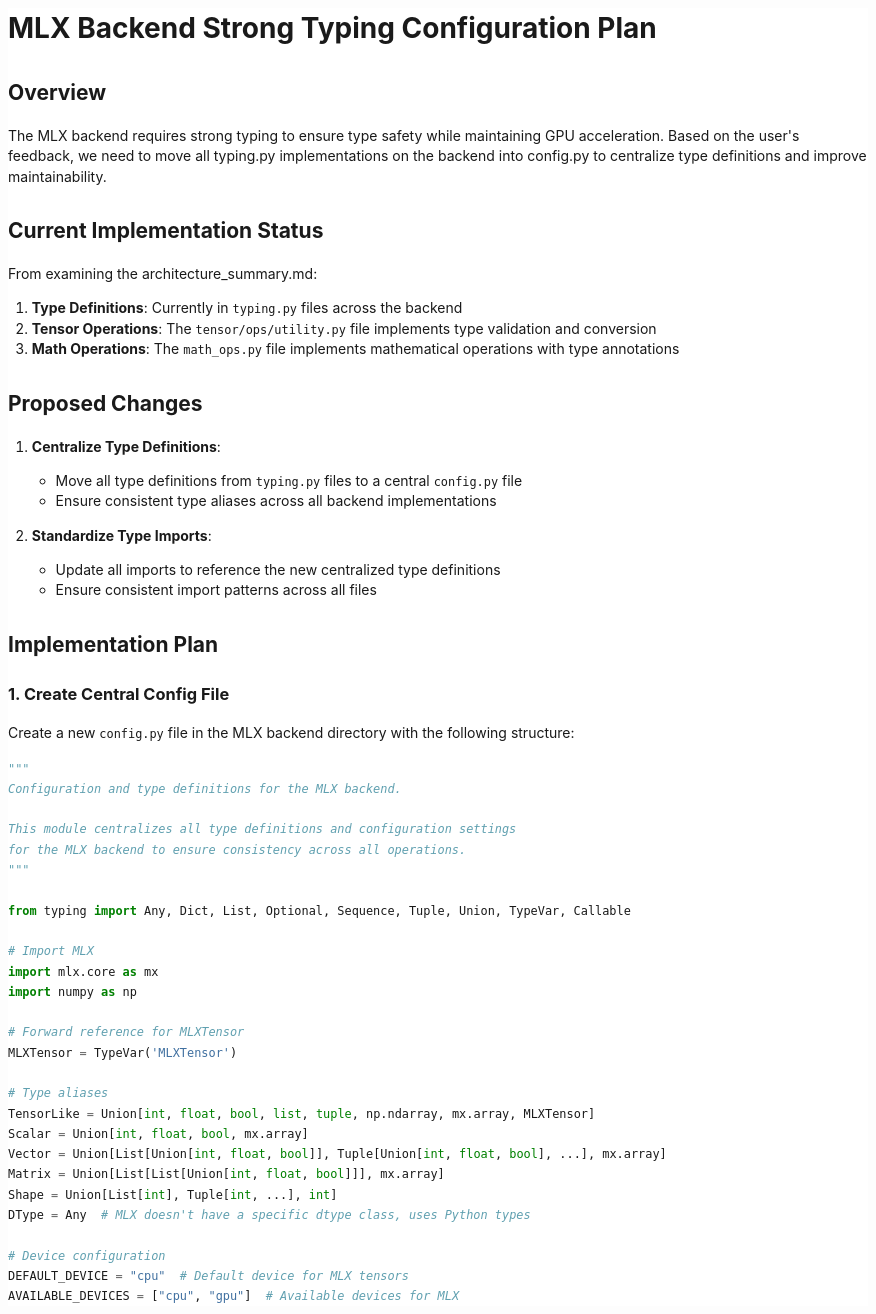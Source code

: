# MLX Backend Strong Typing Configuration Plan

## Overview

The MLX backend requires strong typing to ensure type safety while maintaining GPU acceleration. Based on the user's feedback, we need to move all typing.py implementations on the backend into config.py to centralize type definitions and improve maintainability.

## Current Implementation Status

From examining the architecture_summary.md:

1. **Type Definitions**: Currently in `typing.py` files across the backend
2. **Tensor Operations**: The `tensor/ops/utility.py` file implements type validation and conversion
3. **Math Operations**: The `math_ops.py` file implements mathematical operations with type annotations

## Proposed Changes

1. **Centralize Type Definitions**:
   - Move all type definitions from `typing.py` files to a central `config.py` file
   - Ensure consistent type aliases across all backend implementations

2. **Standardize Type Imports**:
   - Update all imports to reference the new centralized type definitions
   - Ensure consistent import patterns across all files

## Implementation Plan

### 1. Create Central Config File

Create a new `config.py` file in the MLX backend directory with the following structure:

```python
"""
Configuration and type definitions for the MLX backend.

This module centralizes all type definitions and configuration settings
for the MLX backend to ensure consistency across all operations.
"""

from typing import Any, Dict, List, Optional, Sequence, Tuple, Union, TypeVar, Callable

# Import MLX
import mlx.core as mx
import numpy as np

# Forward reference for MLXTensor
MLXTensor = TypeVar('MLXTensor')

# Type aliases
TensorLike = Union[int, float, bool, list, tuple, np.ndarray, mx.array, MLXTensor]
Scalar = Union[int, float, bool, mx.array]
Vector = Union[List[Union[int, float, bool]], Tuple[Union[int, float, bool], ...], mx.array]
Matrix = Union[List[List[Union[int, float, bool]]], mx.array]
Shape = Union[List[int], Tuple[int, ...], int]
DType = Any  # MLX doesn't have a specific dtype class, uses Python types

# Device configuration
DEFAULT_DEVICE = "cpu"  # Default device for MLX tensors
AVAILABLE_DEVICES = ["cpu", "gpu"]  # Available devices for MLX
```
